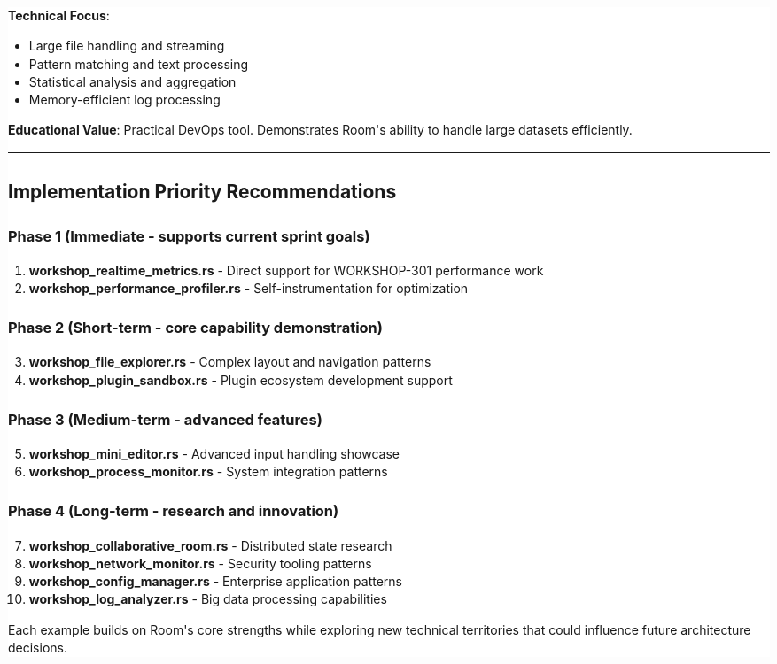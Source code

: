 **Technical Focus**:
- Large file handling and streaming
- Pattern matching and text processing
- Statistical analysis and aggregation
- Memory-efficient log processing

**Educational Value**: Practical DevOps tool. Demonstrates Room's ability to handle large datasets efficiently.

---

## Implementation Priority Recommendations

### Phase 1 (Immediate - supports current sprint goals)
1. **workshop_realtime_metrics.rs** - Direct support for WORKSHOP-301 performance work
2. **workshop_performance_profiler.rs** - Self-instrumentation for optimization

### Phase 2 (Short-term - core capability demonstration)
3. **workshop_file_explorer.rs** - Complex layout and navigation patterns
4. **workshop_plugin_sandbox.rs** - Plugin ecosystem development support

### Phase 3 (Medium-term - advanced features)
5. **workshop_mini_editor.rs** - Advanced input handling showcase
6. **workshop_process_monitor.rs** - System integration patterns

### Phase 4 (Long-term - research and innovation)
7. **workshop_collaborative_room.rs** - Distributed state research
8. **workshop_network_monitor.rs** - Security tooling patterns
9. **workshop_config_manager.rs** - Enterprise application patterns
10. **workshop_log_analyzer.rs** - Big data processing capabilities

Each example builds on Room's core strengths while exploring new technical territories that could influence future architecture decisions.
